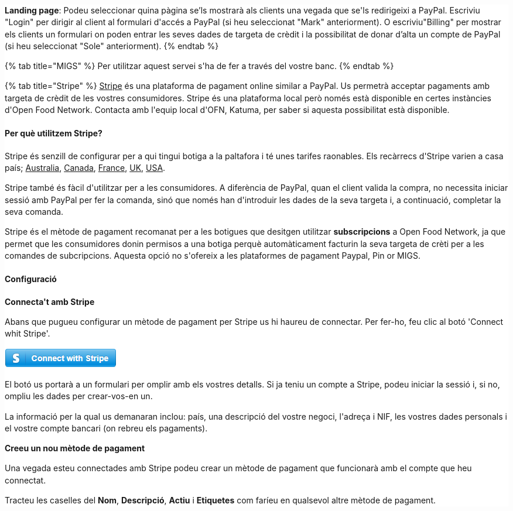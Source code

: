 **Landing page**: Podeu seleccionar quina pàgina se’ls mostrarà als clients una vegada que se'ls redirigeixi a PayPal. Escriviu "Login" per dirigir al client al formulari d'accés a PayPal \(si heu seleccionat "Mark" anteriorment\). O escriviu"Billing" per mostrar els clients un formulari on poden entrar les seves dades de targeta de crèdit i la possibilitat de donar d’alta un compte de PayPal \(si heu seleccionat "Sole" anteriorment\).
{% endtab %}

{% tab title="MIGS" %}
Per utilitzar aquest servei s'ha de fer a través del vostre banc.
{% endtab %}

{% tab title="Stripe" %}
​[Stripe](https://stripe.com/au) és una plataforma de pagament online similar a PayPal. Us permetrà acceptar pagaments amb targeta de crèdit de les vostres consumidores. Stripe és una plataforma local però només està disponible en certes instàncies d'Open Food Network. Contacta amb l'equip local d'OFN, Katuma, per saber si aquesta possibilitat està disponible.

#### Per què utilitzem Stripe? <a id="why-use-stripe"></a>

Stripe és senzill de configurar per a qui tingui botiga a la paltafora i té unes tarifes raonables. Els recàrrecs d'Stripe varien a casa país; [Australia](https://stripe.com/au/pricing), [Canada](https://stripe.com/ca/pricing), [France](https://stripe.com/fr/pricing), [UK](https://stripe.com/gb/pricing), [USA](https://stripe.com/us/pricing).

Stripe també és fàcil d'utilitzar per a les consumidores. A diferència de PayPal, quan el client valida la compra, no necessita iniciar sessió amb PayPal per fer la comanda, sinó que només han d'introduir les dades de la seva targeta i, a continuació, completar la seva comanda.

Stripe és el mètode de pagament recomanat per a les botigues que desitgen utilitzar **subscripcions** a Open Food Network, ja que permet que les consumidores donin permisos a una botiga perquè automàticament facturin la seva targeta de crèti per a les comandes de subcripcions. Aquesta opció no s'ofereix a les plataformes de pagament Paypal, Pin or MIGS.

#### Configuració

**Connecta't amb Stripe**

Abans que pugueu configurar un mètode de pagament per Stripe us hi haureu de connectar. Per fer-ho, feu clic al botó 'Connect whit Stripe'.

![](../.gitbook/assets/imatge%20%283%29.png)

El botó us portarà a un formulari per omplir amb els vostres detalls. Si ja teniu un compte a Stripe, podeu iniciar la sessió i, si no, ompliu les dades per crear-vos-en un. 

La informació per la qual us demanaran inclou: país, una descripció del vostre negoci, l'adreça i NIF, les vostres dades personals i el vostre compte bancari \(on rebreu els pagaments\).

**Creeu un nou mètode de pagament**

Una vegada esteu connectades amb Stripe podeu crear un mètode de pagament que funcionarà amb el compte que heu connectat.

Tracteu les caselles del **Nom**, **Descripció**, **Actiu** i **Etiquetes** com faríeu en qualsevol altre mètode de pagament.
